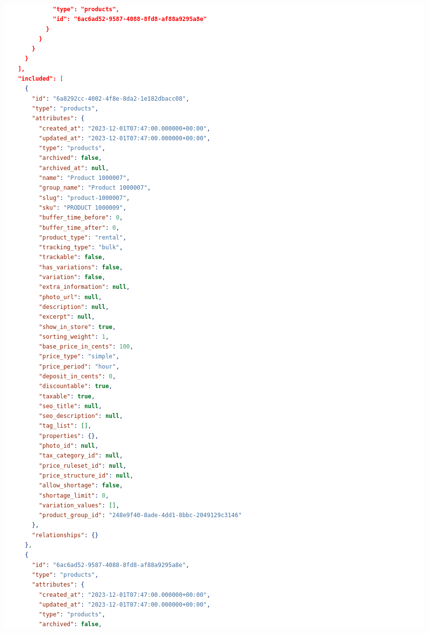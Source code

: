 ```json
              "type": "products",
              "id": "6ac6ad52-9587-4088-8fd8-af88a9295a8e"
            }
          }
        }
      }
    ],
    "included": [
      {
        "id": "6a8292cc-4002-4f8e-8da2-1e182dbacc08",
        "type": "products",
        "attributes": {
          "created_at": "2023-12-01T07:47:00.000000+00:00",
          "updated_at": "2023-12-01T07:47:00.000000+00:00",
          "type": "products",
          "archived": false,
          "archived_at": null,
          "name": "Product 1000007",
          "group_name": "Product 1000007",
          "slug": "product-1000007",
          "sku": "PRODUCT 1000009",
          "buffer_time_before": 0,
          "buffer_time_after": 0,
          "product_type": "rental",
          "tracking_type": "bulk",
          "trackable": false,
          "has_variations": false,
          "variation": false,
          "extra_information": null,
          "photo_url": null,
          "description": null,
          "excerpt": null,
          "show_in_store": true,
          "sorting_weight": 1,
          "base_price_in_cents": 100,
          "price_type": "simple",
          "price_period": "hour",
          "deposit_in_cents": 0,
          "discountable": true,
          "taxable": true,
          "seo_title": null,
          "seo_description": null,
          "tag_list": [],
          "properties": {},
          "photo_id": null,
          "tax_category_id": null,
          "price_ruleset_id": null,
          "price_structure_id": null,
          "allow_shortage": false,
          "shortage_limit": 0,
          "variation_values": [],
          "product_group_id": "248e9f40-8ade-4dd1-8bbc-2049129c3146"
        },
        "relationships": {}
      },
      {
        "id": "6ac6ad52-9587-4088-8fd8-af88a9295a8e",
        "type": "products",
        "attributes": {
          "created_at": "2023-12-01T07:47:00.000000+00:00",
          "updated_at": "2023-12-01T07:47:00.000000+00:00",
          "type": "products",
          "archived": false,
```